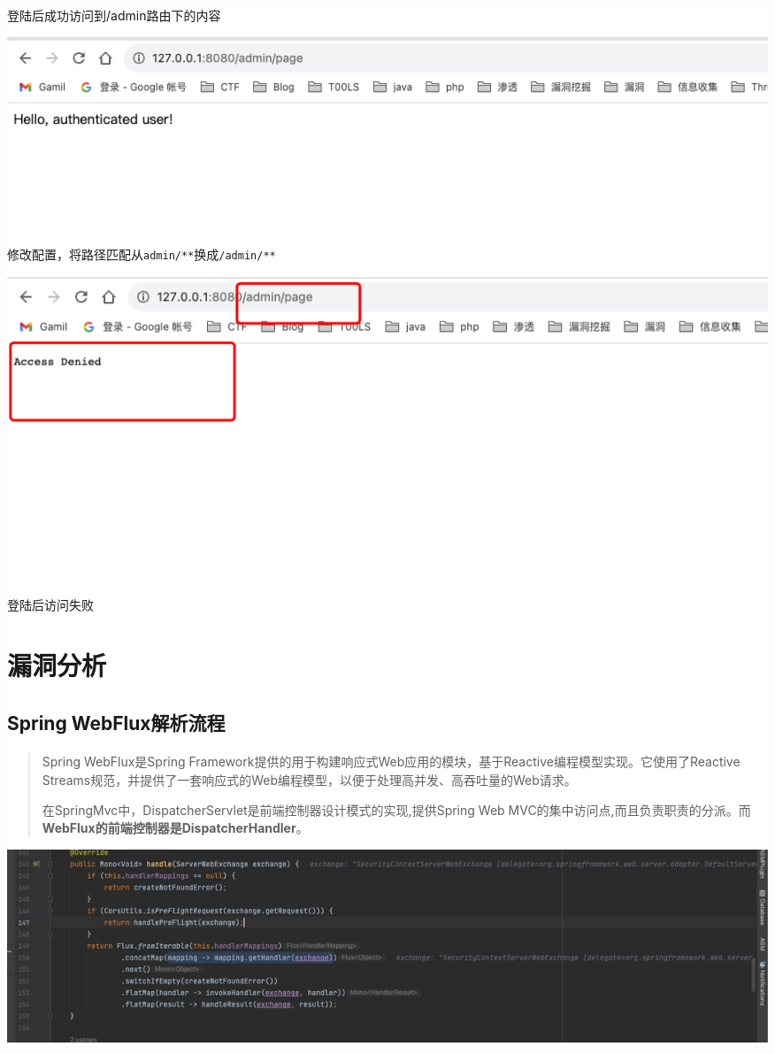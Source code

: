 登陆后成功访问到/admin路由下的内容

![image-20230914101811190](images/3.png)

修改配置，将路径匹配从`admin/**`换成`/admin/**`

![image-20230914101918879](images/4.png)

登陆后访问失败

# 漏洞分析

## Spring WebFlux解析流程

> Spring WebFlux是Spring Framework提供的用于构建响应式Web应用的模块，基于Reactive编程模型实现。它使用了Reactive Streams规范，并提供了一套响应式的Web编程模型，以便于处理高并发、高吞吐量的Web请求。
>
> 在SpringMvc中，DispatcherServlet是前端控制器设计模式的实现,提供Spring Web MVC的集中访问点,而且负责职责的分派。而**WebFlux的前端控制器是DispatcherHandler**。

![image-20230915140455670](images/5.png)
